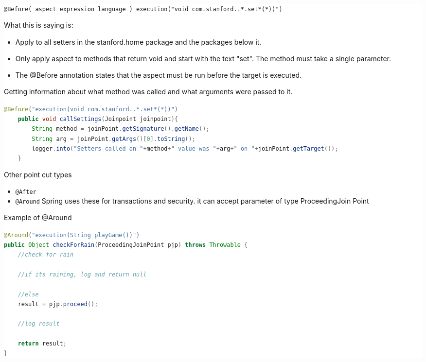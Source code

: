 `@Before( aspect expression language )
execution("void com.stanford..*.set*(*))")`

What this is saying is:

* Apply to all setters in the stanford.home package and the packages below it.

* Only apply aspect to methods that return void and start with the text "set". The method must take a single parameter.

* The @Before annotation states that the aspect must be run before the target is executed.


Getting information about what method was called and what arguments were passed to it.

```java
@Before("execution(void com.stanford..*.set*(*))")
    public void callSettings(Joinpoint joinpoint){
        String method = joinPoint.getSignature().getName();
        String arg = joinPoint.getArgs()[0].toString();
        logger.into("Setters called on "+method+" value was "+arg+" on "+joinPoint.getTarget());
    }
```

Other point cut types

* `@After`
* `@Around` Spring uses these for transactions and security. it can accept parameter of type ProceedingJoin Point


Example of @Around

```java
@Around("execution(String playGame())")
public Object checkForRain(ProceedingJoinPoint pjp) throws Throwable {
    //check for rain

    //if its raining, log and return null

    //else
    result = pjp.proceed();

    //log result
    
    return result;
}
```




